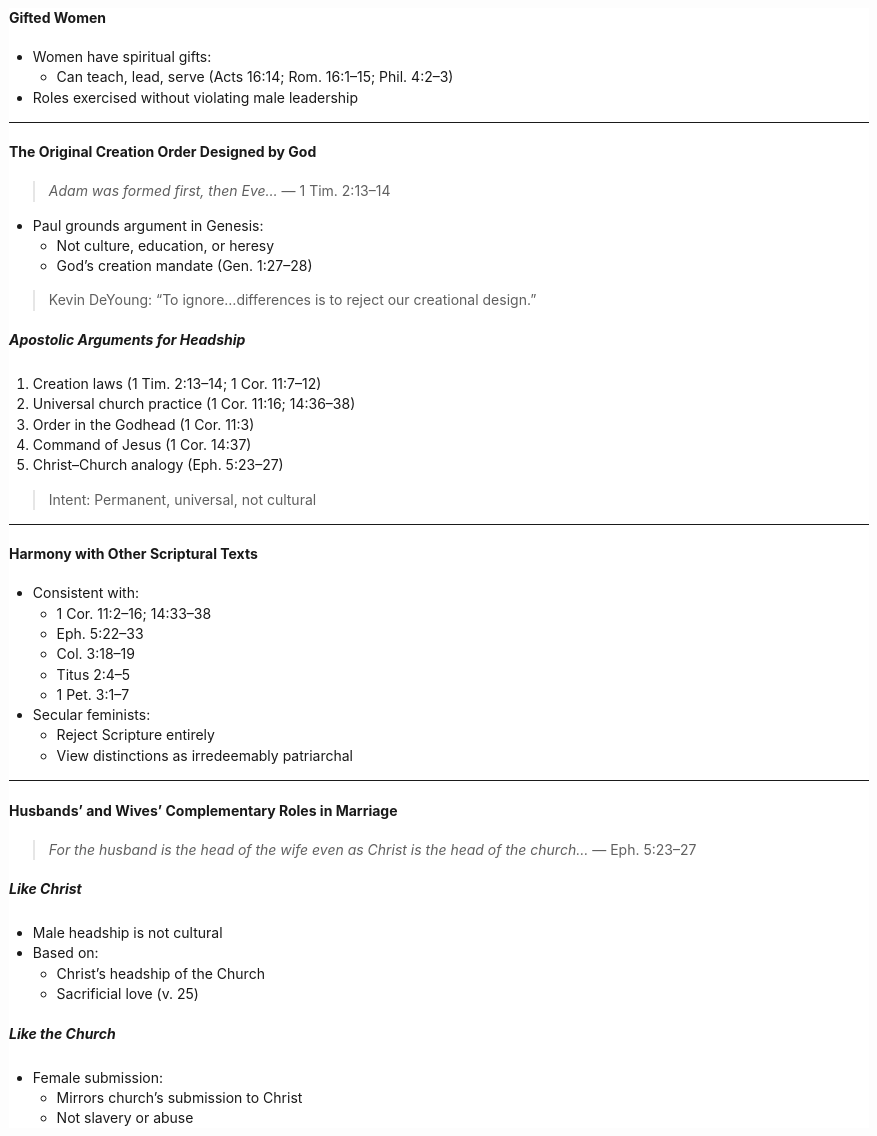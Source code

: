 
#### Gifted Women
- Women have spiritual gifts:
  - Can teach, lead, serve (Acts 16:14; Rom. 16:1–15; Phil. 4:2–3)
- Roles exercised without violating male leadership

---

#### The Original Creation Order Designed by God
> *Adam was formed first, then Eve…* — 1 Tim. 2:13–14
- Paul grounds argument in Genesis:
  - Not culture, education, or heresy
  - God’s creation mandate (Gen. 1:27–28)

> Kevin DeYoung: “To ignore…differences is to reject our creational design.”

##### Apostolic Arguments for Headship
1. Creation laws (1 Tim. 2:13–14; 1 Cor. 11:7–12)
2. Universal church practice (1 Cor. 11:16; 14:36–38)
3. Order in the Godhead (1 Cor. 11:3)
4. Command of Jesus (1 Cor. 14:37)
5. Christ–Church analogy (Eph. 5:23–27)

> Intent: Permanent, universal, not cultural

---

#### Harmony with Other Scriptural Texts
- Consistent with:
  - 1 Cor. 11:2–16; 14:33–38
  - Eph. 5:22–33
  - Col. 3:18–19
  - Titus 2:4–5
  - 1 Pet. 3:1–7
- Secular feminists:
  - Reject Scripture entirely
  - View distinctions as irredeemably patriarchal

---

#### Husbands’ and Wives’ Complementary Roles in Marriage
> *For the husband is the head of the wife even as Christ is the head of the church…* — Eph. 5:23–27

##### Like Christ
- Male headship is not cultural
- Based on:
  - Christ’s headship of the Church
  - Sacrificial love (v. 25)

##### Like the Church
- Female submission:
  - Mirrors church’s submission to Christ
  - Not slavery or abuse
